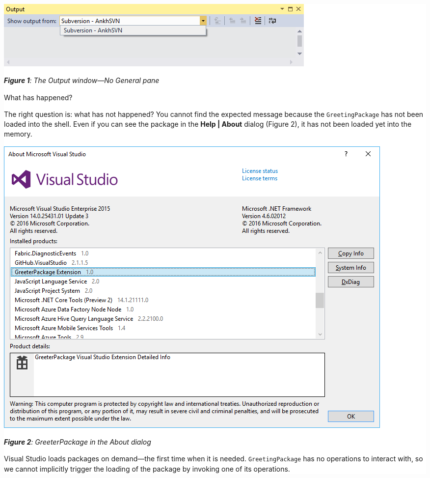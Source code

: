 ![p0301](/assets/images/p0301.png)

*__Figure 1__: The Output window—No General pane*

What has happened?

The right question is: what has not happened? You cannot find the expected message because the `GreetingPackage` has not been loaded into the shell. Even if you can see the package in the __Help \| About__ dialog (Figure 2), it has not been loaded yet into the memory.

![p0302](/assets/images/p0302.png)

*__Figure 2__: GreeterPackage in the About dialog*

Visual Studio loads packages on demand—the first time when it is needed. `GreetingPackage` has no operations to interact with, so we cannot implicitly trigger the loading of the package by invoking one of its operations.
